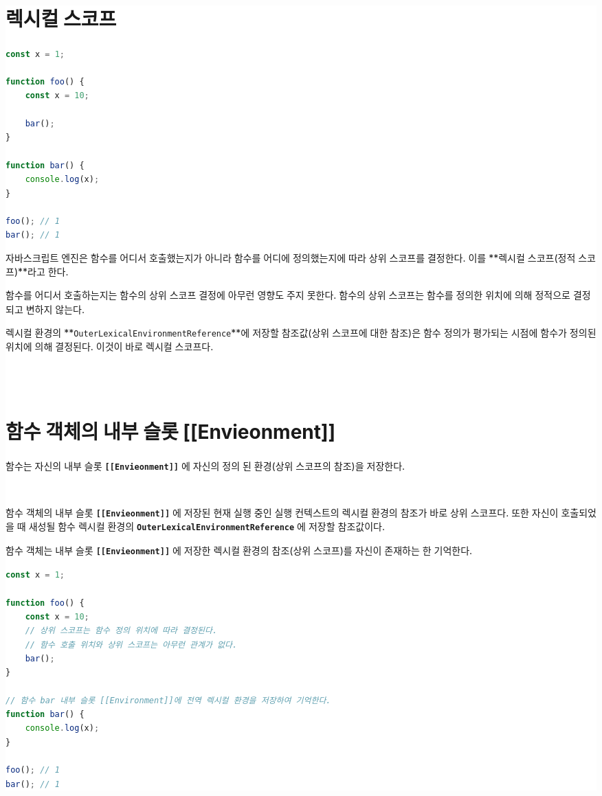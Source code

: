 # 렉시컬 스코프

```jsx
const x = 1;

function foo() {
    const x = 10;

    bar();
}

function bar() {
    console.log(x);
}

foo(); // 1
bar(); // 1
```

자바스크립트 엔진은 함수를 어디서 호출했는지가 아니라 함수를 어디에 정의했는지에 따라 상위 스코프를 결정한다. 이를 **렉시컬 스코프(정적 스코프)**라고 한다.

함수를 어디서 호출하는지는 함수의 상위 스코프 결정에 아무런 영향도 주지 못한다. 함수의 상위 스코프는 함수를 정의한 위치에 의해 정적으로 결정되고 변하지 않는다.

렉시컬 환경의 **`OuterLexicalEnvironmentReference`**에 저장할 참조값(상위 스코프에 대한 참조)은 함수 정의가 평가되는 시점에 함수가 정의된 위치에 의해 결정된다. 이것이 바로 렉시컬 스코프다.

<br><br>

# 함수 객체의 내부 슬롯 [[Envieonment]]

함수는 자신의 내부 슬롯 **`[[Envieonment]]`** 에 자신의 정의 된 환경(상위 스코프의 참조)을 저장한다.

<br>

함수 객체의 내부 슬롯 **`[[Envieonment]]`** 에 저장된 현재 실행 중인 실행 컨텍스트의 렉시컬 환경의 참조가 바로 상위 스코프다. 또한 자신이 호출되었을 때 새성될 함수 렉시컬 환경의 **`OuterLexicalEnvironmentReference`** 에 저장할 참조값이다.

함수 객체는 내부 슬롯 **`[[Envieonment]]`** 에 저장한 렉시컬 환경의 참조(상위 스코프)를 자신이 존재하는 한 기억한다.

```jsx
const x = 1;

function foo() {
    const x = 10;
    // 상위 스코프는 함수 정의 위치에 따라 결정된다.
    // 함수 호출 위치와 상위 스코프는 아무런 관계가 없다.
    bar();
}

// 함수 bar 내부 슬롯 [[Environment]]에 전역 렉시컬 환경을 저장하여 기억한다.
function bar() {
    console.log(x);
}

foo(); // 1
bar(); // 1
```

